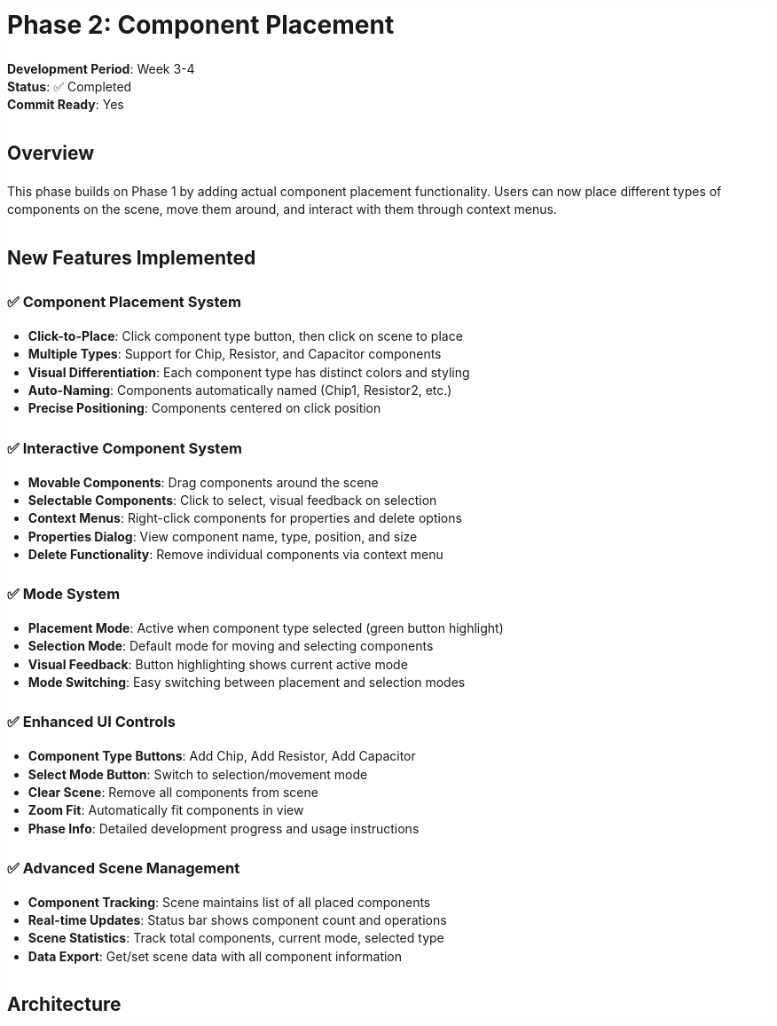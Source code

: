 # Phase 2: Component Placement

**Development Period**: Week 3-4  
**Status**: ✅ Completed  
**Commit Ready**: Yes

## Overview

This phase builds on Phase 1 by adding actual component placement functionality. Users can now place different types of components on the scene, move them around, and interact with them through context menus.

## New Features Implemented

### ✅ Component Placement System
- **Click-to-Place**: Click component type button, then click on scene to place
- **Multiple Types**: Support for Chip, Resistor, and Capacitor components
- **Visual Differentiation**: Each component type has distinct colors and styling
- **Auto-Naming**: Components automatically named (Chip1, Resistor2, etc.)
- **Precise Positioning**: Components centered on click position

### ✅ Interactive Component System
- **Movable Components**: Drag components around the scene
- **Selectable Components**: Click to select, visual feedback on selection
- **Context Menus**: Right-click components for properties and delete options
- **Properties Dialog**: View component name, type, position, and size
- **Delete Functionality**: Remove individual components via context menu

### ✅ Mode System
- **Placement Mode**: Active when component type selected (green button highlight)
- **Selection Mode**: Default mode for moving and selecting components
- **Visual Feedback**: Button highlighting shows current active mode
- **Mode Switching**: Easy switching between placement and selection modes

### ✅ Enhanced UI Controls
- **Component Type Buttons**: Add Chip, Add Resistor, Add Capacitor
- **Select Mode Button**: Switch to selection/movement mode
- **Clear Scene**: Remove all components from scene
- **Zoom Fit**: Automatically fit components in view
- **Phase Info**: Detailed development progress and usage instructions

### ✅ Advanced Scene Management
- **Component Tracking**: Scene maintains list of all placed components
- **Real-time Updates**: Status bar shows component count and operations
- **Scene Statistics**: Track total components, current mode, selected type
- **Data Export**: Get/set scene data with all component information

## Architecture
